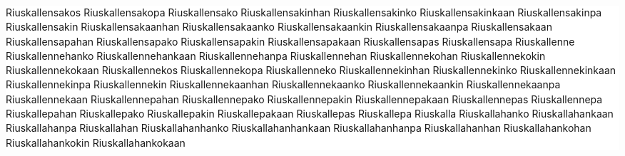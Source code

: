 Riuskallensakos
Riuskallensakopa
Riuskallensako
Riuskallensakinhan
Riuskallensakinko
Riuskallensakinkaan
Riuskallensakinpa
Riuskallensakin
Riuskallensakaanhan
Riuskallensakaanko
Riuskallensakaankin
Riuskallensakaanpa
Riuskallensakaan
Riuskallensapahan
Riuskallensapako
Riuskallensapakin
Riuskallensapakaan
Riuskallensapas
Riuskallensapa
Riuskallenne
Riuskallennehanko
Riuskallennehankaan
Riuskallennehanpa
Riuskallennehan
Riuskallennekohan
Riuskallennekokin
Riuskallennekokaan
Riuskallennekos
Riuskallennekopa
Riuskallenneko
Riuskallennekinhan
Riuskallennekinko
Riuskallennekinkaan
Riuskallennekinpa
Riuskallennekin
Riuskallennekaanhan
Riuskallennekaanko
Riuskallennekaankin
Riuskallennekaanpa
Riuskallennekaan
Riuskallennepahan
Riuskallennepako
Riuskallennepakin
Riuskallennepakaan
Riuskallennepas
Riuskallennepa
Riuskallepahan
Riuskallepako
Riuskallepakin
Riuskallepakaan
Riuskallepas
Riuskallepa
Riuskalla
Riuskallahanko
Riuskallahankaan
Riuskallahanpa
Riuskallahan
Riuskallahanhanko
Riuskallahanhankaan
Riuskallahanhanpa
Riuskallahanhan
Riuskallahankohan
Riuskallahankokin
Riuskallahankokaan